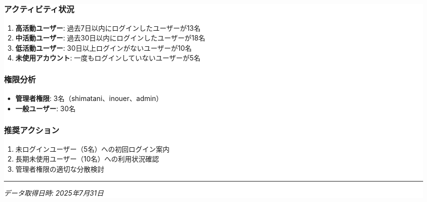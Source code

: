 ### アクティビティ状況
1. **高活動ユーザー**: 過去7日以内にログインしたユーザーが13名
2. **中活動ユーザー**: 過去30日以内にログインしたユーザーが18名
3. **低活動ユーザー**: 30日以上ログインがないユーザーが10名
4. **未使用アカウント**: 一度もログインしていないユーザーが5名

### 権限分析
- **管理者権限**: 3名（shimatani、inouer、admin）
- **一般ユーザー**: 30名

### 推奨アクション
1. 未ログインユーザー（5名）への初回ログイン案内
2. 長期未使用ユーザー（10名）への利用状況確認
3. 管理者権限の適切な分散検討

---
*データ取得日時: 2025年7月31日*
